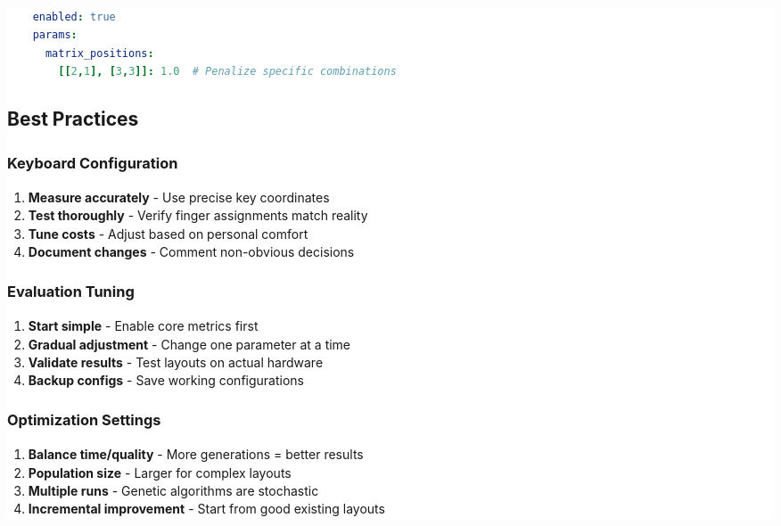 ```yaml
    enabled: true
    params:
      matrix_positions:
        [[2,1], [3,3]]: 1.0  # Penalize specific combinations
```

## Best Practices

### Keyboard Configuration
1. **Measure accurately** - Use precise key coordinates
2. **Test thoroughly** - Verify finger assignments match reality  
3. **Tune costs** - Adjust based on personal comfort
4. **Document changes** - Comment non-obvious decisions

### Evaluation Tuning
1. **Start simple** - Enable core metrics first
2. **Gradual adjustment** - Change one parameter at a time
3. **Validate results** - Test layouts on actual hardware
4. **Backup configs** - Save working configurations

### Optimization Settings
1. **Balance time/quality** - More generations = better results
2. **Population size** - Larger for complex layouts
3. **Multiple runs** - Genetic algorithms are stochastic
4. **Incremental improvement** - Start from good existing layouts